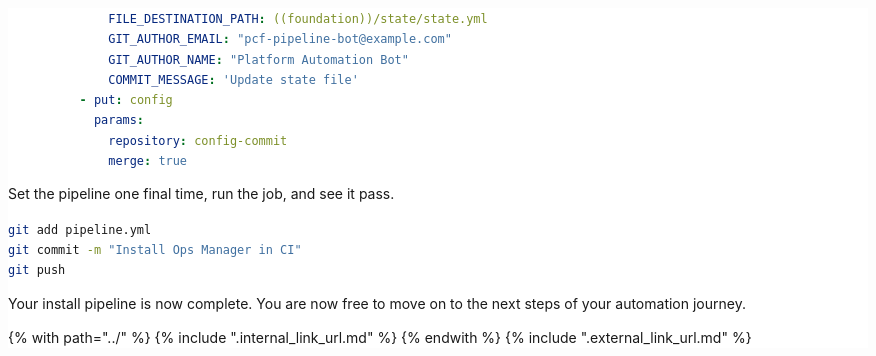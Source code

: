 ```yaml hl_lines="46 47 48 49 50 51 52 53 54 55 56 57 58 59 60 61 62 63 64 65"
              FILE_DESTINATION_PATH: ((foundation))/state/state.yml
              GIT_AUTHOR_EMAIL: "pcf-pipeline-bot@example.com"
              GIT_AUTHOR_NAME: "Platform Automation Bot"
              COMMIT_MESSAGE: 'Update state file'
          - put: config
            params:
              repository: config-commit
              merge: true
```

Set the pipeline one final time,
run the job, and see it pass.

```bash
git add pipeline.yml
git commit -m "Install Ops Manager in CI"
git push
```

Your install pipeline is now complete.
You are now free to move on to the next steps of your automation journey.

{% with path="../" %}
    {% include ".internal_link_url.md" %}
{% endwith %}
{% include ".external_link_url.md" %}
